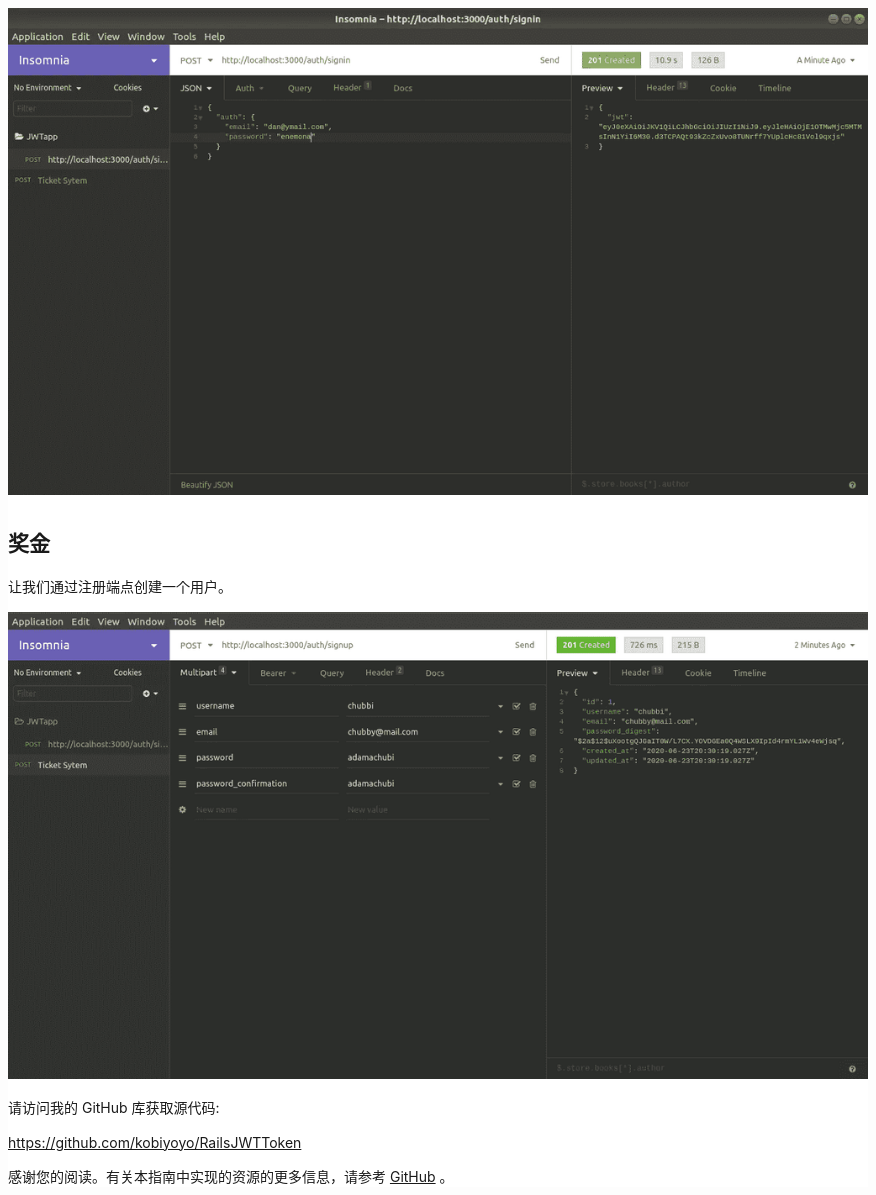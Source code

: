 ![](img/6d92fe327c91e4e804ff42edcffdd06f.png)

## **奖金**

让我们通过注册端点创建一个用户。

![](img/d4b7888ccea652d4d6b2d9a92039164e.png)

请访问我的 GitHub 库获取源代码:

https://github.com/kobiyoyo/RailsJWTToken

感谢您的阅读。有关本指南中实现的资源的更多信息，请参考 [GitHub](https://github.com/nsarno/knock) 。